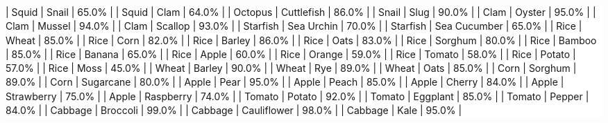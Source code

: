 | Squid | Snail | 65.0% |
| Squid | Clam | 64.0% |
| Octopus | Cuttlefish | 86.0% |
| Snail | Slug | 90.0% |
| Clam | Oyster | 95.0% |
| Clam | Mussel | 94.0% |
| Clam | Scallop | 93.0% |
| Starfish | Sea Urchin | 70.0% |
| Starfish | Sea Cucumber | 65.0% |
| Rice | Wheat | 85.0% |
| Rice | Corn | 82.0% |
| Rice | Barley | 86.0% |
| Rice | Oats | 83.0% |
| Rice | Sorghum | 80.0% |
| Rice | Bamboo | 85.0% |
| Rice | Banana | 65.0% |
| Rice | Apple | 60.0% |
| Rice | Orange | 59.0% |
| Rice | Tomato | 58.0% |
| Rice | Potato | 57.0% |
| Rice | Moss | 45.0% |
| Wheat | Barley | 90.0% |
| Wheat | Rye | 89.0% |
| Wheat | Oats | 85.0% |
| Corn | Sorghum | 89.0% |
| Corn | Sugarcane | 80.0% |
| Apple | Pear | 95.0% |
| Apple | Peach | 85.0% |
| Apple | Cherry | 84.0% |
| Apple | Strawberry | 75.0% |
| Apple | Raspberry | 74.0% |
| Tomato | Potato | 92.0% |
| Tomato | Eggplant | 85.0% |
| Tomato | Pepper | 84.0% |
| Cabbage | Broccoli | 99.0% |
| Cabbage | Cauliflower | 98.0% |
| Cabbage | Kale | 95.0% |